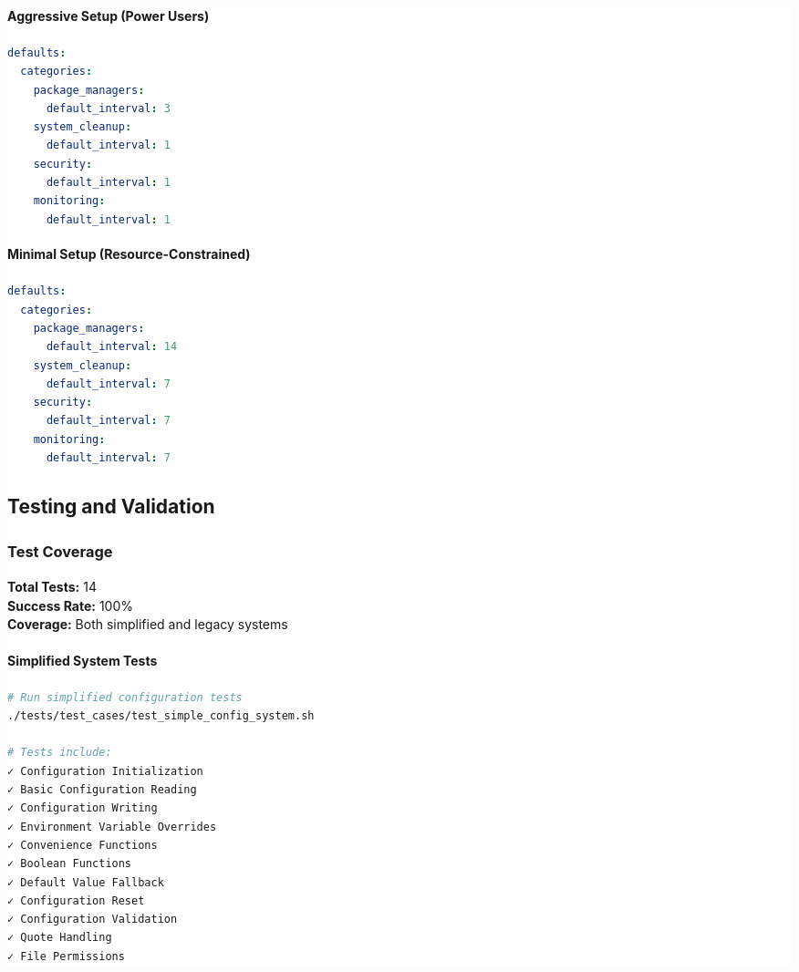 #### Aggressive Setup (Power Users)
```yaml
defaults:
  categories:
    package_managers:
      default_interval: 3
    system_cleanup:
      default_interval: 1
    security:
      default_interval: 1
    monitoring:
      default_interval: 1
```

#### Minimal Setup (Resource-Constrained)
```yaml
defaults:
  categories:
    package_managers:
      default_interval: 14
    system_cleanup:
      default_interval: 7
    security:
      default_interval: 7
    monitoring:
      default_interval: 7
```

## Testing and Validation

### Test Coverage

**Total Tests:** 14  
**Success Rate:** 100%  
**Coverage:** Both simplified and legacy systems

#### Simplified System Tests
```bash
# Run simplified configuration tests
./tests/test_cases/test_simple_config_system.sh

# Tests include:
✓ Configuration Initialization
✓ Basic Configuration Reading
✓ Configuration Writing
✓ Environment Variable Overrides
✓ Convenience Functions
✓ Boolean Functions
✓ Default Value Fallback
✓ Configuration Reset
✓ Configuration Validation
✓ Quote Handling
✓ File Permissions
```

